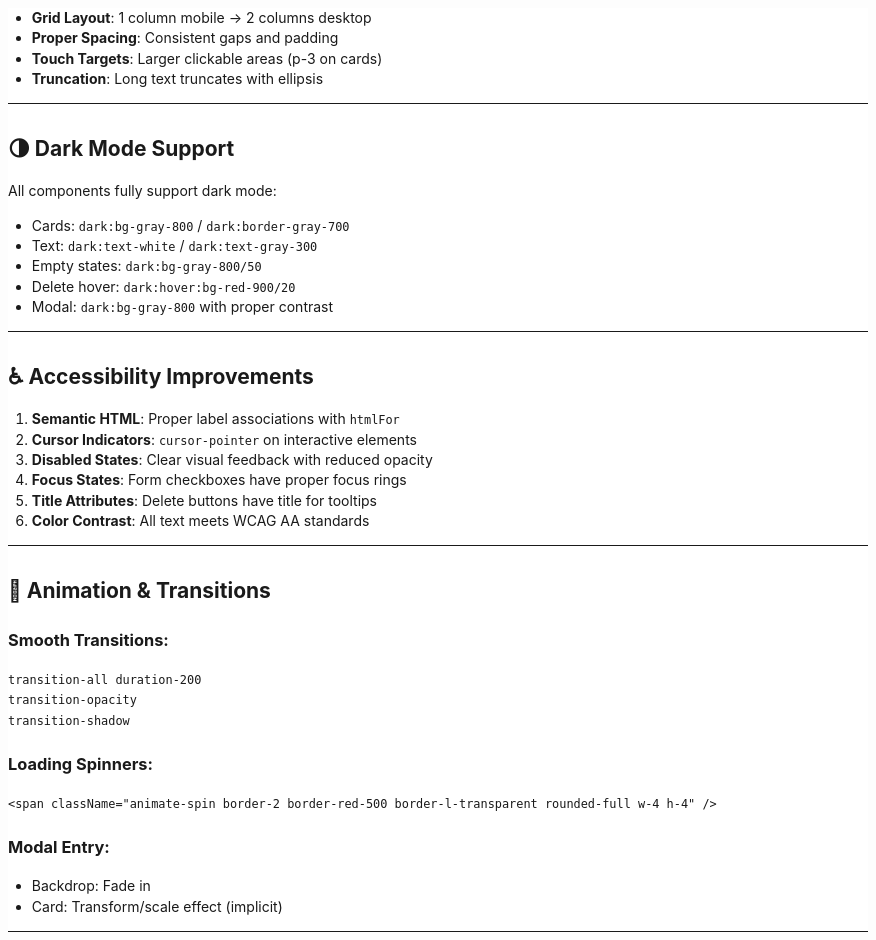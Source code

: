 - **Grid Layout**: 1 column mobile → 2 columns desktop
- **Proper Spacing**: Consistent gaps and padding
- **Touch Targets**: Larger clickable areas (p-3 on cards)
- **Truncation**: Long text truncates with ellipsis

---

## 🌗 Dark Mode Support

All components fully support dark mode:

- Cards: `dark:bg-gray-800` / `dark:border-gray-700`
- Text: `dark:text-white` / `dark:text-gray-300`
- Empty states: `dark:bg-gray-800/50`
- Delete hover: `dark:hover:bg-red-900/20`
- Modal: `dark:bg-gray-800` with proper contrast

---

## ♿ Accessibility Improvements

1. **Semantic HTML**: Proper label associations with `htmlFor`
2. **Cursor Indicators**: `cursor-pointer` on interactive elements
3. **Disabled States**: Clear visual feedback with reduced opacity
4. **Focus States**: Form checkboxes have proper focus rings
5. **Title Attributes**: Delete buttons have title for tooltips
6. **Color Contrast**: All text meets WCAG AA standards

---

## 🔄 Animation & Transitions

### Smooth Transitions:

```tsx
transition-all duration-200
transition-opacity
transition-shadow
```

### Loading Spinners:

```tsx
<span className="animate-spin border-2 border-red-500 border-l-transparent rounded-full w-4 h-4" />
```

### Modal Entry:

- Backdrop: Fade in
- Card: Transform/scale effect (implicit)

---
